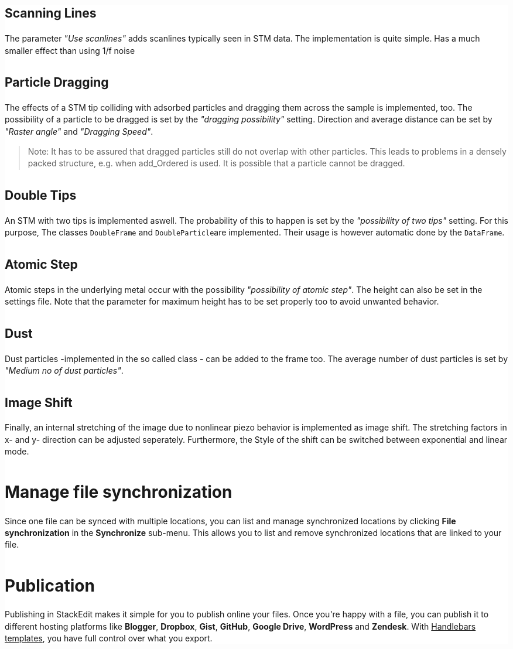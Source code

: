 ## Scanning Lines
The parameter *"Use scanlines"* adds scanlines typically seen in STM data. The implementation is quite simple. Has a much smaller effect than using 1/f noise
## Particle Dragging
The effects of a STM tip colliding with adsorbed particles and dragging them across the sample is implemented, too. The possibility of a particle to be dragged is set by the *"dragging possibility"* setting. Direction and average distance can be set by *"Raster angle"* and *"Dragging Speed"*.
> Note: It has to be assured that dragged particles still do not overlap with other particles. This leads to problems in a densely packed structure, e.g. when add_Ordered is used. It is possible that a particle cannot be dragged.

## Double Tips

An STM with two tips is implemented aswell. The probability of this to happen is set by the *"possibility of two tips"* setting. 
For this purpose, The classes `DoubleFrame` and `DoubleParticle`are implemented. Their usage is however automatic done by the `DataFrame`.

## Atomic Step

Atomic steps in the underlying metal occur with the possibility *"possibility of atomic step"*. The height can also be set in the settings file.
Note that the parameter for maximum height has to be set properly too to avoid unwanted behavior.

## Dust

Dust particles -implemented in the so called class - can be added to the frame too. The average number of dust particles is set by *"Medium no of dust particles"*.
## Image Shift
Finally, an internal stretching of the image due to nonlinear piezo behavior is implemented as image shift. The stretching factors in x- and y- direction can be adjusted seperately. Furthermore, the Style of the shift can be switched between exponential and linear mode.

# Manage file synchronization

Since one file can be synced with multiple locations, you can list and manage synchronized locations by clicking **File synchronization** in the **Synchronize** sub-menu. This allows you to list and remove synchronized locations that are linked to your file.


# Publication

Publishing in StackEdit makes it simple for you to publish online your files. Once you're happy with a file, you can publish it to different hosting platforms like **Blogger**, **Dropbox**, **Gist**, **GitHub**, **Google Drive**, **WordPress** and **Zendesk**. With [Handlebars templates](http://handlebarsjs.com/), you have full control over what you export.
